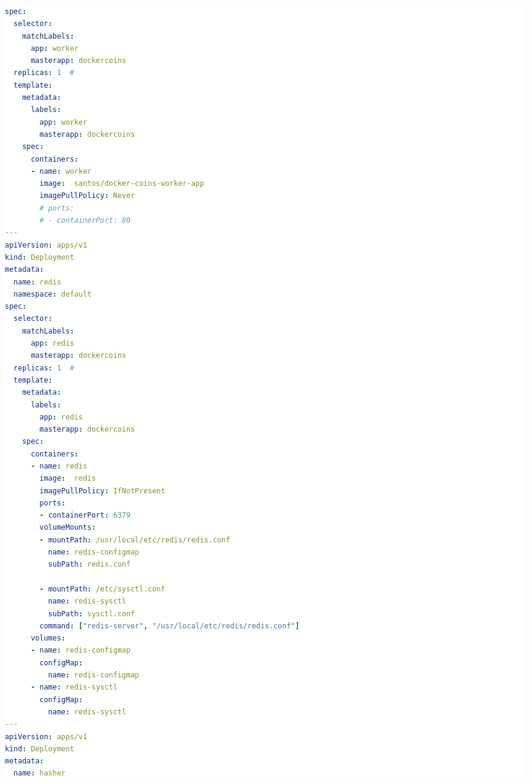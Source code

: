 ```yaml title="deployment.yaml"
spec:
  selector:
    matchLabels:
      app: worker
      masterapp: dockercoins
  replicas: 1  # 
  template:
    metadata:
      labels:
        app: worker
        masterapp: dockercoins
    spec:
      containers:
      - name: worker
        image:  santos/docker-coins-worker-app
        imagePullPolicy: Never
        # ports:
        # - containerPort: 80
---
apiVersion: apps/v1
kind: Deployment
metadata:
  name: redis
  namespace: default
spec:
  selector:
    matchLabels:
      app: redis
      masterapp: dockercoins
  replicas: 1  # 
  template:
    metadata:
      labels:
        app: redis
        masterapp: dockercoins
    spec:
      containers:
      - name: redis
        image:  redis
        imagePullPolicy: IfNotPresent
        ports:
        - containerPort: 6379
        volumeMounts:
        - mountPath: /usr/local/etc/redis/redis.conf
          name: redis-configmap
          subPath: redis.conf

        - mountPath: /etc/sysctl.conf
          name: redis-sysctl
          subPath: sysctl.conf
        command: ["redis-server", "/usr/local/etc/redis/redis.conf"]
      volumes:
      - name: redis-configmap
        configMap:
          name: redis-configmap
      - name: redis-sysctl
        configMap:
          name: redis-sysctl
---
apiVersion: apps/v1
kind: Deployment
metadata:
  name: hasher
```